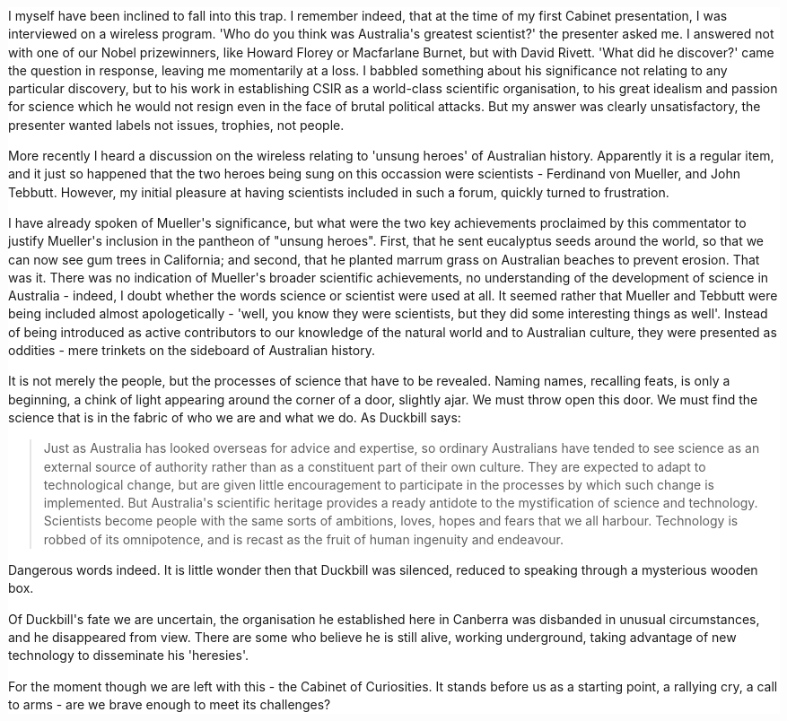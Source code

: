 I myself have been inclined to fall into this trap. I remember indeed, that at the time of my first Cabinet presentation, I was interviewed on a wireless program. 'Who do you think was Australia's greatest scientist?' the presenter asked me. I answered not with one of our Nobel prizewinners, like Howard Florey or Macfarlane Burnet, but with David Rivett. 'What did he discover?' came the question in response, leaving me momentarily at a loss. I babbled something about his significance not relating to any particular discovery, but to his work in establishing CSIR as a world-class scientific organisation, to his great idealism and passion for science which he would not resign even in the face of brutal political attacks. But my answer was clearly unsatisfactory, the presenter wanted labels not issues, trophies, not people.

More recently I heard a discussion on the wireless relating to 'unsung heroes' of Australian history. Apparently it is a regular item, and it just so happened that the two heroes being sung on this occassion were scientists - Ferdinand von Mueller, and John Tebbutt. However, my initial pleasure at having scientists included in such a forum, quickly turned to frustration.

I have already spoken of Mueller's significance, but what were the two key achievements proclaimed by this commentator to justify Mueller's inclusion in the pantheon of "unsung heroes". First, that he sent eucalyptus seeds around the world, so that we can now see gum trees in California; and second, that he planted marrum grass on Australian beaches to prevent erosion. That was it. There was no indication of Mueller's broader scientific achievements, no understanding of the development of science in Australia - indeed, I doubt whether the words science or scientist were used at all. It seemed rather that Mueller and Tebbutt were being included almost apologetically - 'well, you know they were scientists, but they did some interesting things as well'. Instead of being introduced as active contributors to our knowledge of the natural world and to Australian culture, they were presented as oddities - mere trinkets on the sideboard of Australian history.

It is not merely the people, but the processes of science that have to be revealed. Naming names, recalling feats, is only a beginning, a chink of light appearing around the corner of a door, slightly ajar. We must throw open this door. We must find the science that is in the fabric of who we are and what we do. As Duckbill says:
<blockquote>Just as Australia has looked overseas for advice and expertise, so ordinary Australians have tended to see science as an external source of authority rather than as a constituent part of their own culture. They are expected to adapt to technological change, but are given little encouragement to participate in the processes by which such change is implemented. But Australia's scientific heritage provides a ready antidote to the mystification of science and technology. Scientists become people with the same sorts of ambitions, loves, hopes and fears that we all harbour. Technology is robbed of its omnipotence, and is recast as the fruit of human ingenuity and endeavour.</blockquote>
Dangerous words indeed. It is little wonder then that Duckbill was silenced, reduced to speaking through a mysterious wooden box.

Of Duckbill's fate we are uncertain, the organisation he established here in Canberra was disbanded in unusual circumstances, and he disappeared from view. There are some who believe he is still alive, working underground, taking advantage of new technology to disseminate his 'heresies'.

For the moment though we are left with this - the Cabinet of Curiosities. It stands before us as a starting point, a rallying cry, a call to arms - are we brave enough to meet its challenges?